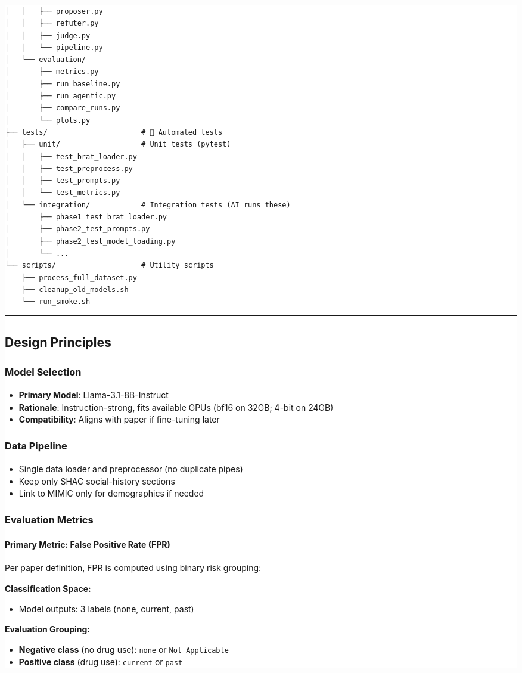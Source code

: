 ```
│   │   ├── proposer.py
│   │   ├── refuter.py
│   │   ├── judge.py
│   │   └── pipeline.py
│   └── evaluation/
│       ├── metrics.py
│       ├── run_baseline.py
│       ├── run_agentic.py
│       ├── compare_runs.py
│       └── plots.py
├── tests/                      # 🧪 Automated tests
│   ├── unit/                   # Unit tests (pytest)
│   │   ├── test_brat_loader.py
│   │   ├── test_preprocess.py
│   │   ├── test_prompts.py
│   │   └── test_metrics.py
│   └── integration/            # Integration tests (AI runs these)
│       ├── phase1_test_brat_loader.py
│       ├── phase2_test_prompts.py
│       ├── phase2_test_model_loading.py
│       └── ...
└── scripts/                    # Utility scripts
    ├── process_full_dataset.py
    ├── cleanup_old_models.sh
    └── run_smoke.sh
```

---

## Design Principles

### Model Selection
- **Primary Model**: Llama-3.1-8B-Instruct
- **Rationale**: Instruction-strong, fits available GPUs (bf16 on 32GB; 4-bit on 24GB)
- **Compatibility**: Aligns with paper if fine-tuning later

### Data Pipeline
- Single data loader and preprocessor (no duplicate pipes)
- Keep only SHAC social-history sections
- Link to MIMIC only for demographics if needed

### Evaluation Metrics

#### Primary Metric: False Positive Rate (FPR)

Per paper definition, FPR is computed using binary risk grouping:

**Classification Space:**
- Model outputs: 3 labels (none, current, past)

**Evaluation Grouping:**
- **Negative class** (no drug use): `none` or `Not Applicable`
- **Positive class** (drug use): `current` or `past`
